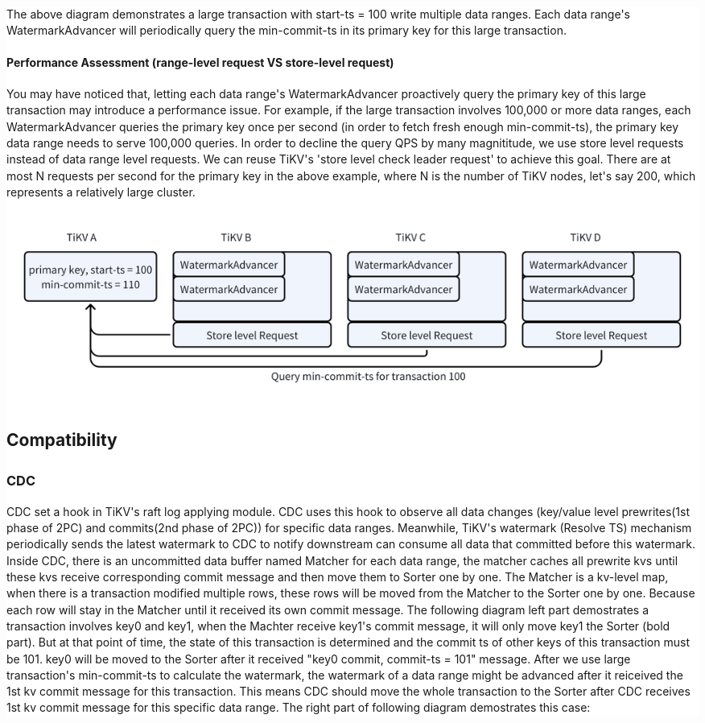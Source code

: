 
The above diagram demonstrates a large transaction with start-ts = 100 write multiple data ranges. Each data range's WatermarkAdvancer will periodically query the min-commit-ts in its primary key for this large transaction.

#### Performance Assessment (range-level request VS store-level request)
You may have noticed that, letting each data range's WatermarkAdvancer proactively query the primary key of this large transaction may introduce a performance issue. For example, if the large transaction involves 100,000 or more data ranges, each WatermarkAdvancer queries the primary key once per second (in order to fetch fresh enough min-commit-ts), the primary key data range needs to serve 100,000 queries.
In order to decline the query QPS by many magnititude, we use store level requests instead of data range level requests. We can reuse TiKV's 'store level check leader request' to achieve this goal. There are at most N requests per second for the primary key in the above example, where N is the number of TiKV nodes, let's say 200, which represents a relatively large cluster.

![image](../media/large-txn-no-block-wm-6.png)

## Compatibility

### CDC
CDC set a hook in TiKV's raft log applying module. CDC uses this hook to observe all data changes (key/value level prewrites(1st phase of 2PC) and commits(2nd phase of 2PC)) for specific data ranges. Meanwhile, TiKV's watermark (Resolve TS) mechanism periodically sends the latest watermark to CDC to notify downstream can consume all data that committed before this watermark.
Inside CDC, there is an uncommitted data buffer named Matcher for each data range, the matcher caches all prewrite kvs until these kvs receive corresponding commit message and then move them to Sorter one by one.
The Matcher is a kv-level map, when there is a transaction modified multiple rows, these rows will be moved from the Matcher to the Sorter one by one. Because each row will stay in the Matcher until it received its own commit message. The following diagram left part demostrates a transaction involves key0 and key1, when the Machter receive key1's commit message, it will only move key1 the Sorter (bold part). But at that point of time, the state of this transaction is determined and the commit ts of other keys of this transaction must be 101. key0 will be moved to the Sorter after it received "key0 commit, commit-ts = 101" message.
After we use large transaction's min-commit-ts to calculate the watermark, the watermark of a data range might be advanced after it reiceived the 1st kv commit message for this transaction. This means CDC should move the whole transaction to the Sorter after CDC receives 1st kv commit message for this specific data range. The right part of following diagram demostrates this case:
